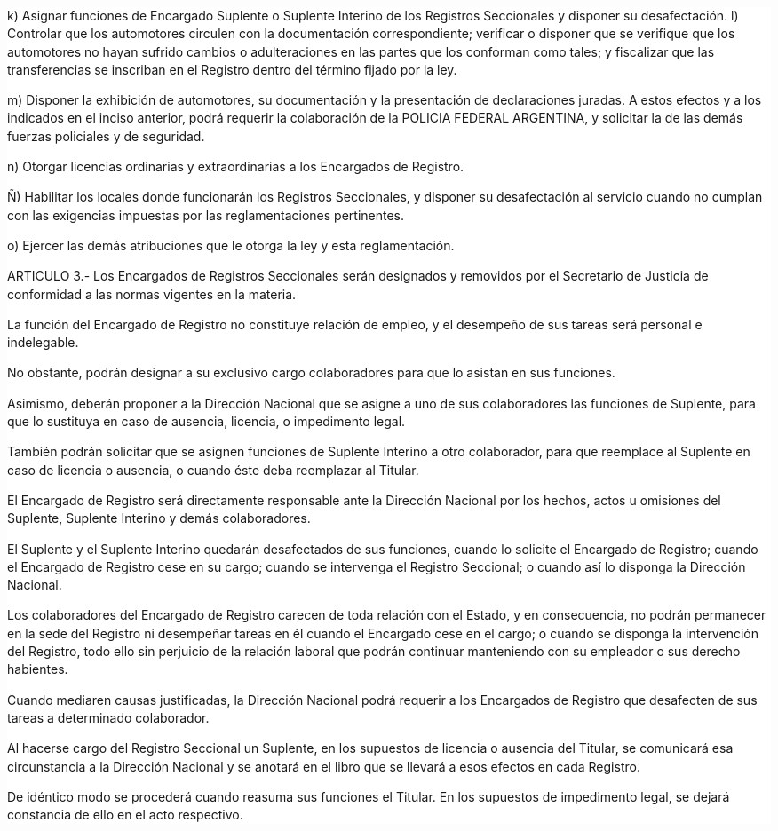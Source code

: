 k) Asignar funciones de Encargado  Suplente  o Suplente Interino de los Registros  Seccionales  y  disponer  su  desafectación.   l)  Controlar  que  los  automotores  circulen con la documentación correspondiente;  verificar o disponer que  se  verifique  que  los automotores no hayan  sufrido  cambios  o  adulteraciones  en  las partes  que  los conforman  como  tales;  y  fiscalizar  que  las transferencias se inscriban en el  Registro  dentro  del  término fijado por la ley.

m)  Disponer  la  exhibición de automotores, su documentación y  la presentación de declaraciones  juradas.  A  estos  efectos  y a los indicados en el inciso anterior, podrá requerir la colaboración  de la  POLICIA  FEDERAL ARGENTINA, y solicitar la de las demás fuerzas policiales y de seguridad.

n) Otorgar licencias  ordinarias y extraordinarias a los Encargados de Registro.

Ñ)  Habilitar  los  locales    donde    funcionarán  los  Registros Seccionales,  y disponer su desafectación  al  servicio  cuando  no cumplan con las  exigencias  impuestas  por  las  reglamentaciones pertinentes.

o) Ejercer  las  demás  atribuciones  que  le  otorga la ley y esta reglamentación.

<a id="3"></a>
ARTICULO    3.-  Los  Encargados  de  Registros  Seccionales  serán designados y removidos por el Secretario de Justicia de conformidad a las normas vigentes en la materia.

La función del  Encargado  de  Registro  no  constituye relación de empleo, y el desempeño de sus tareas será personal  e  indelegable.

No  obstante,  podrán  designar  a su exclusivo cargo colaboradores para que lo asistan en sus funciones.

Asimismo, deberán proponer a la Dirección  Nacional que se asigne a uno  de sus colaboradores las funciones de Suplente,  para  que  lo sustituya  en caso de ausencia, licencia, o impedimento legal.

También podrán  solicitar  que  se  asignen  funciones  de Suplente Interino  a otro  colaborador,  para que reemplace al Suplente  en caso  de  licencia o ausencia, o cuando  éste  deba  reemplazar  al Titular.

El Encargado  de  Registro  será  directamente  responsable ante la Dirección Nacional por los hechos, actos u omisiones  del Suplente, Suplente Interino y demás colaboradores.

El  Suplente  y el Suplente Interino quedarán desafectados  de  sus funciones, cuando  lo  solicite el Encargado de Registro; cuando el Encargado de Registro cese  en  su  cargo;  cuando se intervenga el Registro  Seccional;  o  cuando así  lo  disponga    la  Dirección Nacional.

Los  colaboradores  del  Encargado  de  Registro  carecen  de  toda relación con el Estado, y en consecuencia, no podrán permanecer  en la  sede  del Registro  ni  desempeñar  tareas  en  él  cuando  el Encargado  cese  en  el cargo; o cuando se disponga la intervención del Registro, todo ello  sin perjuicio  de la relación laboral que podrán  continuar  manteniendo  con  su empleador  o  sus  derecho habientes.

Cuando  mediaren causas justificadas, la Dirección  Nacional  podrá requerir  a los Encargados de Registro que desafecten de sus tareas a determinado colaborador.

Al hacerse  cargo  del  Registro  Seccional  un  Suplente,  en  los supuestos de  licencia  o  ausencia del Titular, se comunicará esa circunstancia a la Dirección  Nacional y se anotará en el libro que se llevará a esos efectos en cada Registro.

De  idéntico  modo se procederá cuando  reasuma  sus  funciones  el Titular. En los    supuestos  de  impedimento  legal,  se  dejará constancia de ello en el acto respectivo.
